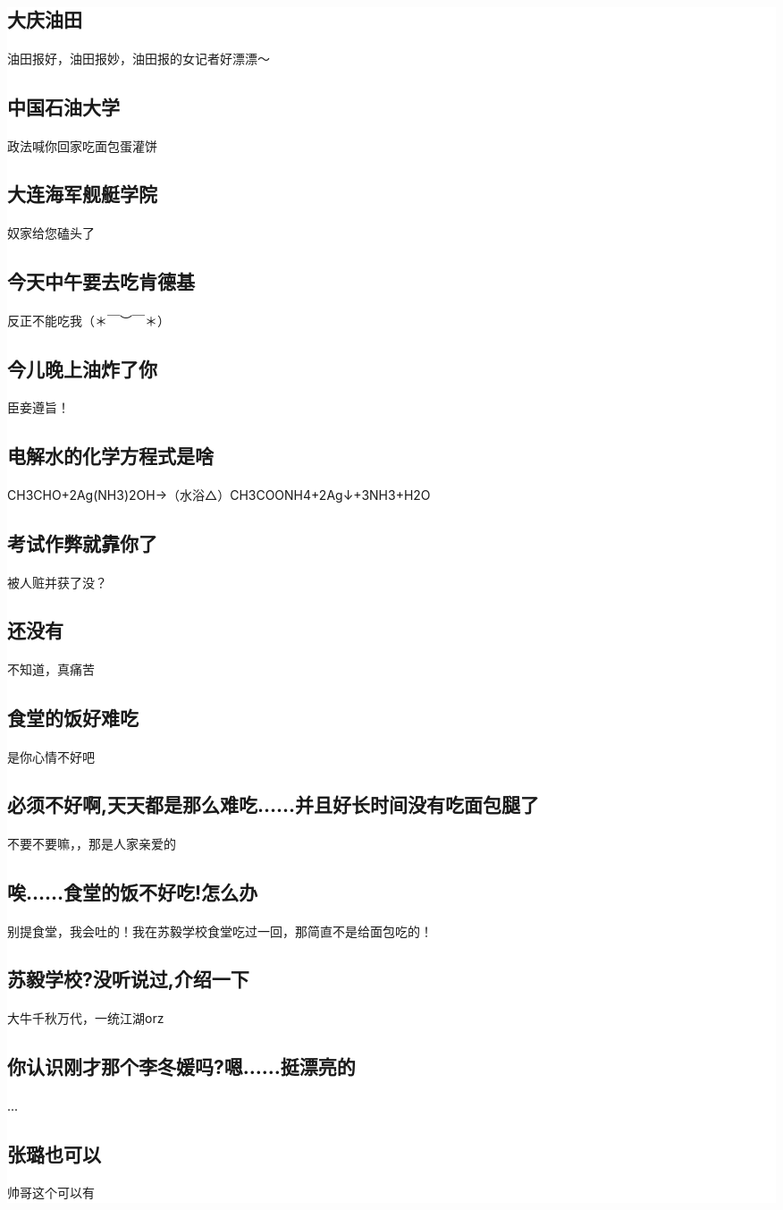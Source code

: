 ## 大庆油田
油田报好，油田报妙，油田报的女记者好漂漂～

## 中国石油大学
政法喊你回家吃面包蛋灌饼

## 大连海军舰艇学院
奴家给您磕头了

## 今天中午要去吃肯德基
反正不能吃我（＊￣︶￣＊）

## 今儿晚上油炸了你
臣妾遵旨！

## 电解水的化学方程式是啥
CH3CHO+2Ag(NH3)2OH→（水浴△）CH3COONH4+2Ag↓+3NH3+H2O

## 考试作弊就靠你了
被人赃并获了没？

## 还没有
不知道，真痛苦

## 食堂的饭好难吃
是你心情不好吧

## 必须不好啊,天天都是那么难吃……并且好长时间没有吃面包腿了
不要不要嘛，，那是人家亲爱的

## 唉……食堂的饭不好吃!怎么办
别提食堂，我会吐的！我在苏毅学校食堂吃过一回，那简直不是给面包吃的！

## 苏毅学校?没听说过,介绍一下
大牛千秋万代，一统江湖orz

## 你认识刚才那个李冬媛吗?嗯……挺漂亮的
...

## 张璐也可以
帅哥这个可以有
